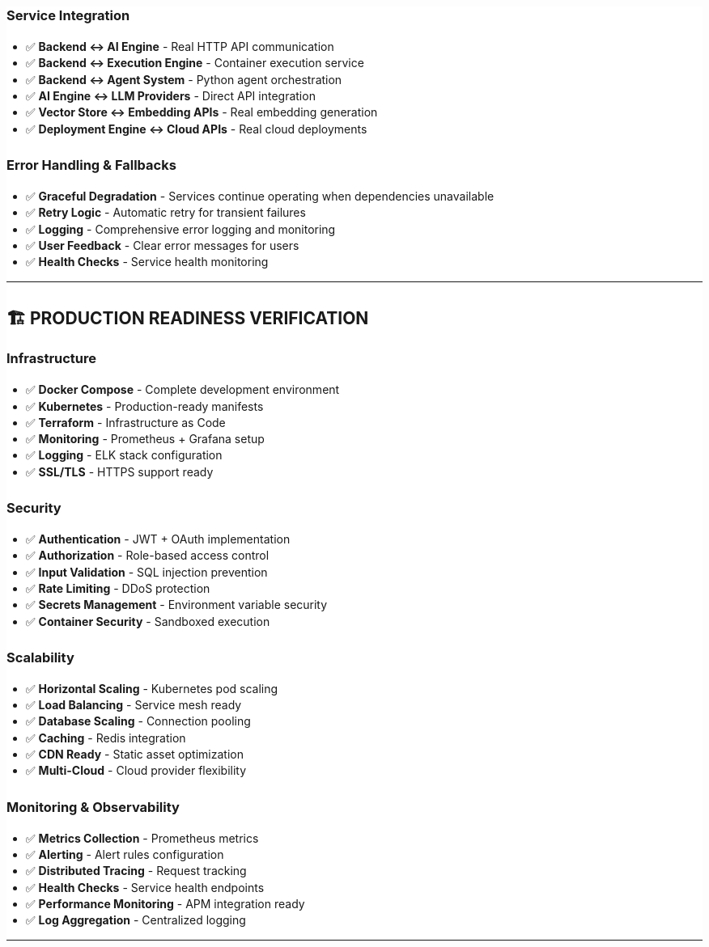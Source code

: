 ### Service Integration
- ✅ **Backend ↔ AI Engine** - Real HTTP API communication
- ✅ **Backend ↔ Execution Engine** - Container execution service
- ✅ **Backend ↔ Agent System** - Python agent orchestration
- ✅ **AI Engine ↔ LLM Providers** - Direct API integration
- ✅ **Vector Store ↔ Embedding APIs** - Real embedding generation
- ✅ **Deployment Engine ↔ Cloud APIs** - Real cloud deployments

### Error Handling & Fallbacks
- ✅ **Graceful Degradation** - Services continue operating when dependencies unavailable
- ✅ **Retry Logic** - Automatic retry for transient failures
- ✅ **Logging** - Comprehensive error logging and monitoring
- ✅ **User Feedback** - Clear error messages for users
- ✅ **Health Checks** - Service health monitoring

---

## 🏗️ PRODUCTION READINESS VERIFICATION

### Infrastructure
- ✅ **Docker Compose** - Complete development environment
- ✅ **Kubernetes** - Production-ready manifests
- ✅ **Terraform** - Infrastructure as Code
- ✅ **Monitoring** - Prometheus + Grafana setup
- ✅ **Logging** - ELK stack configuration
- ✅ **SSL/TLS** - HTTPS support ready

### Security
- ✅ **Authentication** - JWT + OAuth implementation
- ✅ **Authorization** - Role-based access control
- ✅ **Input Validation** - SQL injection prevention
- ✅ **Rate Limiting** - DDoS protection
- ✅ **Secrets Management** - Environment variable security
- ✅ **Container Security** - Sandboxed execution

### Scalability
- ✅ **Horizontal Scaling** - Kubernetes pod scaling
- ✅ **Load Balancing** - Service mesh ready
- ✅ **Database Scaling** - Connection pooling
- ✅ **Caching** - Redis integration
- ✅ **CDN Ready** - Static asset optimization
- ✅ **Multi-Cloud** - Cloud provider flexibility

### Monitoring & Observability
- ✅ **Metrics Collection** - Prometheus metrics
- ✅ **Alerting** - Alert rules configuration
- ✅ **Distributed Tracing** - Request tracking
- ✅ **Health Checks** - Service health endpoints
- ✅ **Performance Monitoring** - APM integration ready
- ✅ **Log Aggregation** - Centralized logging

---